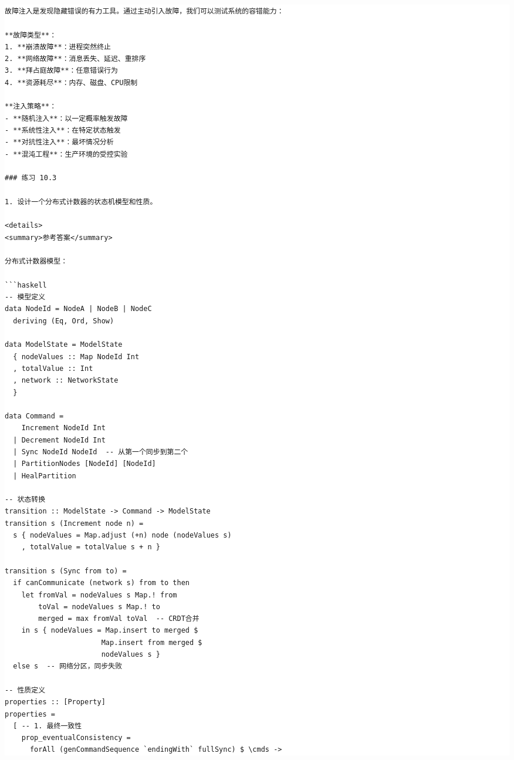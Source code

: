 ```
故障注入是发现隐藏错误的有力工具。通过主动引入故障，我们可以测试系统的容错能力：

**故障类型**：
1. **崩溃故障**：进程突然终止
2. **网络故障**：消息丢失、延迟、重排序
3. **拜占庭故障**：任意错误行为
4. **资源耗尽**：内存、磁盘、CPU限制

**注入策略**：
- **随机注入**：以一定概率触发故障
- **系统性注入**：在特定状态触发
- **对抗性注入**：最坏情况分析
- **混沌工程**：生产环境的受控实验

### 练习 10.3

1. 设计一个分布式计数器的状态机模型和性质。

<details>
<summary>参考答案</summary>

分布式计数器模型：

```haskell
-- 模型定义
data NodeId = NodeA | NodeB | NodeC
  deriving (Eq, Ord, Show)

data ModelState = ModelState
  { nodeValues :: Map NodeId Int
  , totalValue :: Int
  , network :: NetworkState
  }

data Command = 
    Increment NodeId Int
  | Decrement NodeId Int  
  | Sync NodeId NodeId  -- 从第一个同步到第二个
  | PartitionNodes [NodeId] [NodeId]
  | HealPartition

-- 状态转换
transition :: ModelState -> Command -> ModelState
transition s (Increment node n) = 
  s { nodeValues = Map.adjust (+n) node (nodeValues s)
    , totalValue = totalValue s + n }
    
transition s (Sync from to) = 
  if canCommunicate (network s) from to then
    let fromVal = nodeValues s Map.! from
        toVal = nodeValues s Map.! to
        merged = max fromVal toVal  -- CRDT合并
    in s { nodeValues = Map.insert to merged $
                       Map.insert from merged $ 
                       nodeValues s }
  else s  -- 网络分区，同步失败

-- 性质定义
properties :: [Property]
properties = 
  [ -- 1. 最终一致性
    prop_eventualConsistency = 
      forAll (genCommandSequence `endingWith` fullSync) $ \cmds ->
```